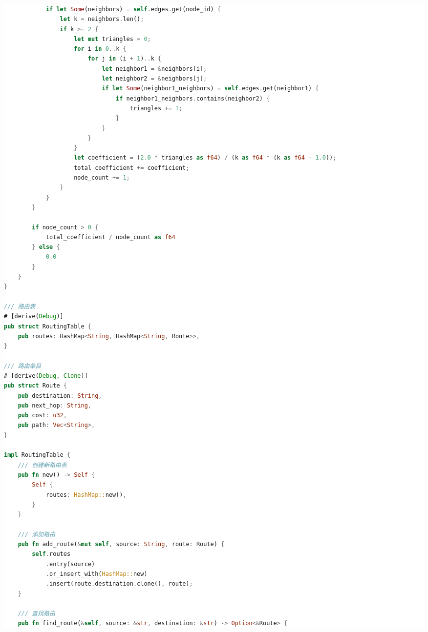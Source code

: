 ```rust
            if let Some(neighbors) = self.edges.get(node_id) {
                let k = neighbors.len();
                if k >= 2 {
                    let mut triangles = 0;
                    for i in 0..k {
                        for j in (i + 1)..k {
                            let neighbor1 = &neighbors[i];
                            let neighbor2 = &neighbors[j];
                            if let Some(neighbor1_neighbors) = self.edges.get(neighbor1) {
                                if neighbor1_neighbors.contains(neighbor2) {
                                    triangles += 1;
                                }
                            }
                        }
                    }
                    let coefficient = (2.0 * triangles as f64) / (k as f64 * (k as f64 - 1.0));
                    total_coefficient += coefficient;
                    node_count += 1;
                }
            }
        }

        if node_count > 0 {
            total_coefficient / node_count as f64
        } else {
            0.0
        }
    }
}

/// 路由表
# [derive(Debug)]
pub struct RoutingTable {
    pub routes: HashMap<String, HashMap<String, Route>>,
}

/// 路由条目
# [derive(Debug, Clone)]
pub struct Route {
    pub destination: String,
    pub next_hop: String,
    pub cost: u32,
    pub path: Vec<String>,
}

impl RoutingTable {
    /// 创建新路由表
    pub fn new() -> Self {
        Self {
            routes: HashMap::new(),
        }
    }

    /// 添加路由
    pub fn add_route(&mut self, source: String, route: Route) {
        self.routes
            .entry(source)
            .or_insert_with(HashMap::new)
            .insert(route.destination.clone(), route);
    }

    /// 查找路由
    pub fn find_route(&self, source: &str, destination: &str) -> Option<&Route> {
```